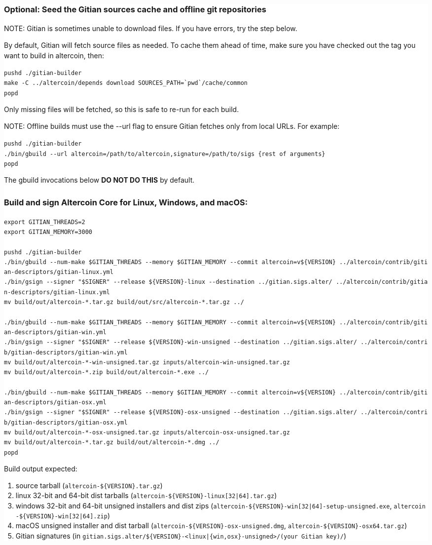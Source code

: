 ### Optional: Seed the Gitian sources cache and offline git repositories

NOTE: Gitian is sometimes unable to download files. If you have errors, try the step below.

By default, Gitian will fetch source files as needed. To cache them ahead of time, make sure you have checked out the tag you want to build in altercoin, then:

    pushd ./gitian-builder
    make -C ../altercoin/depends download SOURCES_PATH=`pwd`/cache/common
    popd

Only missing files will be fetched, so this is safe to re-run for each build.

NOTE: Offline builds must use the --url flag to ensure Gitian fetches only from local URLs. For example:

    pushd ./gitian-builder
    ./bin/gbuild --url altercoin=/path/to/altercoin,signature=/path/to/sigs {rest of arguments}
    popd

The gbuild invocations below <b>DO NOT DO THIS</b> by default.

### Build and sign Altercoin Core for Linux, Windows, and macOS:

    export GITIAN_THREADS=2
    export GITIAN_MEMORY=3000
    
    pushd ./gitian-builder
    ./bin/gbuild --num-make $GITIAN_THREADS --memory $GITIAN_MEMORY --commit altercoin=v${VERSION} ../altercoin/contrib/gitian-descriptors/gitian-linux.yml
    ./bin/gsign --signer "$SIGNER" --release ${VERSION}-linux --destination ../gitian.sigs.alter/ ../altercoin/contrib/gitian-descriptors/gitian-linux.yml
    mv build/out/altercoin-*.tar.gz build/out/src/altercoin-*.tar.gz ../

    ./bin/gbuild --num-make $GITIAN_THREADS --memory $GITIAN_MEMORY --commit altercoin=v${VERSION} ../altercoin/contrib/gitian-descriptors/gitian-win.yml
    ./bin/gsign --signer "$SIGNER" --release ${VERSION}-win-unsigned --destination ../gitian.sigs.alter/ ../altercoin/contrib/gitian-descriptors/gitian-win.yml
    mv build/out/altercoin-*-win-unsigned.tar.gz inputs/altercoin-win-unsigned.tar.gz
    mv build/out/altercoin-*.zip build/out/altercoin-*.exe ../

    ./bin/gbuild --num-make $GITIAN_THREADS --memory $GITIAN_MEMORY --commit altercoin=v${VERSION} ../altercoin/contrib/gitian-descriptors/gitian-osx.yml
    ./bin/gsign --signer "$SIGNER" --release ${VERSION}-osx-unsigned --destination ../gitian.sigs.alter/ ../altercoin/contrib/gitian-descriptors/gitian-osx.yml
    mv build/out/altercoin-*-osx-unsigned.tar.gz inputs/altercoin-osx-unsigned.tar.gz
    mv build/out/altercoin-*.tar.gz build/out/altercoin-*.dmg ../
    popd

Build output expected:

  1. source tarball (`altercoin-${VERSION}.tar.gz`)
  2. linux 32-bit and 64-bit dist tarballs (`altercoin-${VERSION}-linux[32|64].tar.gz`)
  3. windows 32-bit and 64-bit unsigned installers and dist zips (`altercoin-${VERSION}-win[32|64]-setup-unsigned.exe`, `altercoin-${VERSION}-win[32|64].zip`)
  4. macOS unsigned installer and dist tarball (`altercoin-${VERSION}-osx-unsigned.dmg`, `altercoin-${VERSION}-osx64.tar.gz`)
  5. Gitian signatures (in `gitian.sigs.alter/${VERSION}-<linux|{win,osx}-unsigned>/(your Gitian key)/`)
